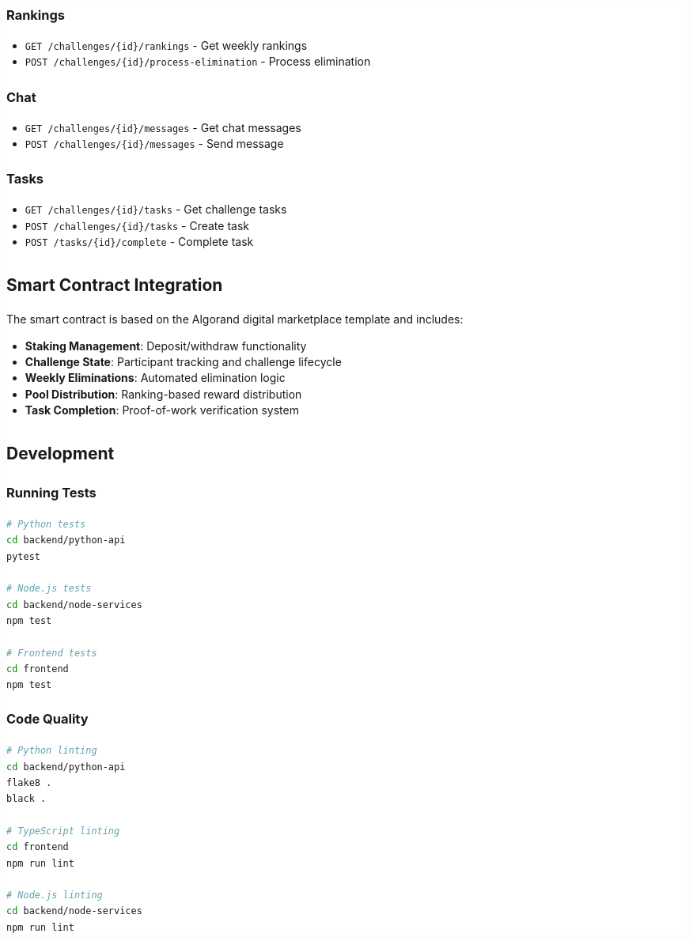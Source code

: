 ### Rankings
- `GET /challenges/{id}/rankings` - Get weekly rankings
- `POST /challenges/{id}/process-elimination` - Process elimination

### Chat
- `GET /challenges/{id}/messages` - Get chat messages
- `POST /challenges/{id}/messages` - Send message

### Tasks
- `GET /challenges/{id}/tasks` - Get challenge tasks
- `POST /challenges/{id}/tasks` - Create task
- `POST /tasks/{id}/complete` - Complete task

## Smart Contract Integration

The smart contract is based on the Algorand digital marketplace template and includes:

- **Staking Management**: Deposit/withdraw functionality
- **Challenge State**: Participant tracking and challenge lifecycle
- **Weekly Eliminations**: Automated elimination logic
- **Pool Distribution**: Ranking-based reward distribution
- **Task Completion**: Proof-of-work verification system

## Development

### Running Tests
```bash
# Python tests
cd backend/python-api
pytest

# Node.js tests
cd backend/node-services
npm test

# Frontend tests
cd frontend
npm test
```

### Code Quality
```bash
# Python linting
cd backend/python-api
flake8 .
black .

# TypeScript linting
cd frontend
npm run lint

# Node.js linting
cd backend/node-services
npm run lint
```
